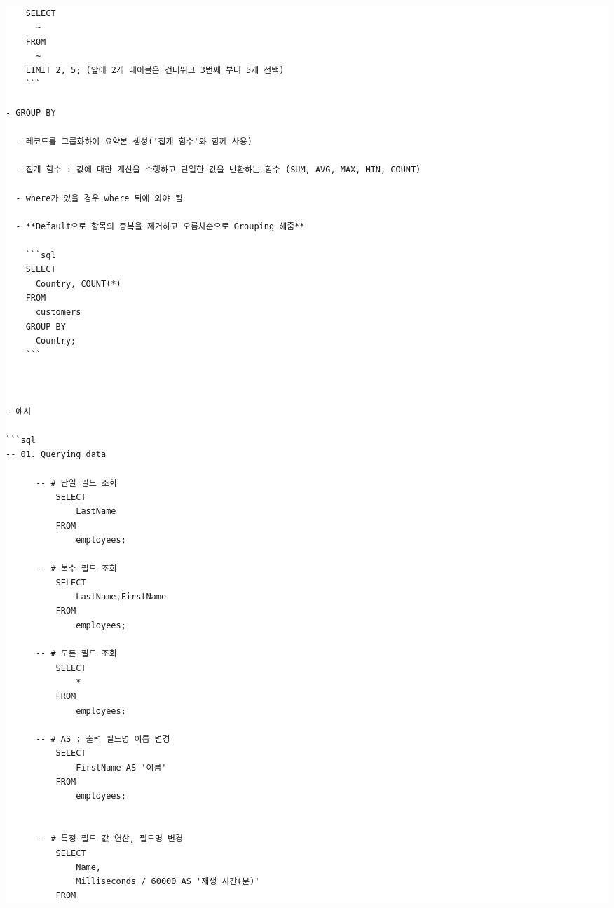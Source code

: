   ```
      SELECT
        ~
      FROM
        ~
      LIMIT 2, 5; (앞에 2개 레이블은 건너뛰고 3번째 부터 5개 선택)
      ```

  - GROUP BY

    - 레코드를 그룹화하여 요약본 생성('집계 함수'와 함께 사용)

    - 집계 함수 : 값에 대한 계산을 수행하고 단일한 값을 반환하는 함수 (SUM, AVG, MAX, MIN, COUNT)

    - where가 있을 경우 where 뒤에 와야 됨

    - **Default으로 항목의 중복을 제거하고 오름차순으로 Grouping 해줌**

      ```sql
      SELECT
      	Country, COUNT(*)
      FROM
      	customers
      GROUP BY
      	Country;
      ```

      

- 예시

```sql
-- 01. Querying data

		-- # 단일 필드 조회
			SELECT
				LastName
			FROM
				employees;

		-- # 복수 필드 조회
			SELECT
				LastName,FirstName
			FROM
				employees;

		-- # 모든 필드 조회
			SELECT
				*
			FROM
				employees;

		-- # AS : 출력 필드명 이름 변경
			SELECT
				FirstName AS '이름'
			FROM
				employees;


		-- # 특정 필드 값 연산, 필드명 변경
			SELECT
				Name, 
				Milliseconds / 60000 AS '재생 시간(분)'
			FROM
  ```